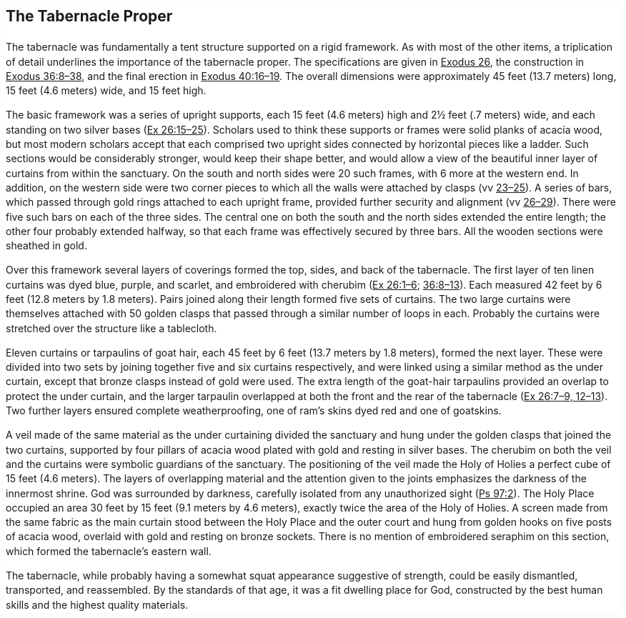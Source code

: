 The Tabernacle Proper
---------------------

The tabernacle was fundamentally a tent structure supported on a rigid framework. As with most of the other items, a triplication of detail underlines the importance of the tabernacle proper. The specifications are given in [Exodus 26](https://ref.ly/Exod26:1-Exod26:37), the construction in [Exodus 36:8–38](https://ref.ly/Exod36:8-Exod36:38), and the final erection in [Exodus 40:16–19](https://ref.ly/Exod40:16-Exod40:19). The overall dimensions were approximately 45 feet (13\.7 meters) long, 15 feet (4\.6 meters) wide, and 15 feet high.

The basic framework was a series of upright supports, each 15 feet (4\.6 meters) high and 2½ feet (.7 meters) wide, and each standing on two silver bases ([Ex 26:15–25](https://ref.ly/Exod26:15-Exod26:25)). Scholars used to think these supports or frames were solid planks of acacia wood, but most modern scholars accept that each comprised two upright sides connected by horizontal pieces like a ladder. Such sections would be considerably stronger, would keep their shape better, and would allow a view of the beautiful inner layer of curtains from within the sanctuary. On the south and north sides were 20 such frames, with 6 more at the western end. In addition, on the western side were two corner pieces to which all the walls were attached by clasps (vv [23–25](https://ref.ly/Exod26:23-Exod26:25)). A series of bars, which passed through gold rings attached to each upright frame, provided further security and alignment (vv [26–29](https://ref.ly/Exod26:26-Exod26:29)). There were five such bars on each of the three sides. The central one on both the south and the north sides extended the entire length; the other four probably extended halfway, so that each frame was effectively secured by three bars. All the wooden sections were sheathed in gold.

Over this framework several layers of coverings formed the top, sides, and back of the tabernacle. The first layer of ten linen curtains was dyed blue, purple, and scarlet, and embroidered with cherubim ([Ex 26:1–6](https://ref.ly/Exod26:1-Exod26:6); [36:8–13](https://ref.ly/Exod36:8-Exod36:13)). Each measured 42 feet by 6 feet (12\.8 meters by 1\.8 meters). Pairs joined along their length formed five sets of curtains. The two large curtains were themselves attached with 50 golden clasps that passed through a similar number of loops in each. Probably the curtains were stretched over the structure like a tablecloth.

Eleven curtains or tarpaulins of goat hair, each 45 feet by 6 feet (13\.7 meters by 1\.8 meters), formed the next layer. These were divided into two sets by joining together five and six curtains respectively, and were linked using a similar method as the under curtain, except that bronze clasps instead of gold were used. The extra length of the goat\-hair tarpaulins provided an overlap to protect the under curtain, and the larger tarpaulin overlapped at both the front and the rear of the tabernacle ([Ex 26:7–9, 12–13](https://ref.ly/Exod26:7-Exod26:9,Exod26:12-Exod26:13)). Two further layers ensured complete weatherproofing, one of ram’s skins dyed red and one of goatskins.

A veil made of the same material as the under curtaining divided the sanctuary and hung under the golden clasps that joined the two curtains, supported by four pillars of acacia wood plated with gold and resting in silver bases. The cherubim on both the veil and the curtains were symbolic guardians of the sanctuary. The positioning of the veil made the Holy of Holies a perfect cube of 15 feet (4\.6 meters). The layers of overlapping material and the attention given to the joints emphasizes the darkness of the innermost shrine. God was surrounded by darkness, carefully isolated from any unauthorized sight ([Ps 97:2](https://ref.ly/Ps97:2)). The Holy Place occupied an area 30 feet by 15 feet (9\.1 meters by 4\.6 meters), exactly twice the area of the Holy of Holies. A screen made from the same fabric as the main curtain stood between the Holy Place and the outer court and hung from golden hooks on five posts of acacia wood, overlaid with gold and resting on bronze sockets. There is no mention of embroidered seraphim on this section, which formed the tabernacle’s eastern wall.

The tabernacle, while probably having a somewhat squat appearance suggestive of strength, could be easily dismantled, transported, and reassembled. By the standards of that age, it was a fit dwelling place for God, constructed by the best human skills and the highest quality materials.
